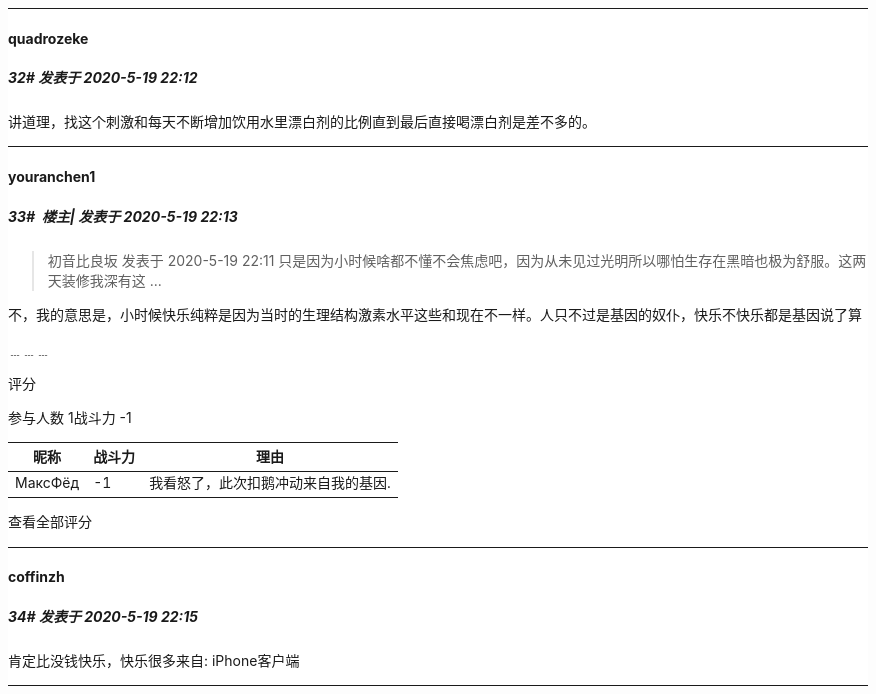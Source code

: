 -----

####  quadrozeke  
##### 32#       发表于 2020-5-19 22:12




讲道理，找这个刺激和每天不断增加饮用水里漂白剂的比例直到最后直接喝漂白剂是差不多的。







-----

####  youranchen1  
##### 33#         楼主| 发表于 2020-5-19 22:13



<blockquote>初音比良坂 发表于 2020-5-19 22:11
只是因为小时候啥都不懂不会焦虑吧，因为从未见过光明所以哪怕生存在黑暗也极为舒服。这两天装修我深有这 ...</blockquote>
不，我的意思是，小时候快乐纯粹是因为当时的生理结构激素水平这些和现在不一样。人只不过是基因的奴仆，快乐不快乐都是基因说了算



﹍﹍﹍

评分





 参与人数 1战斗力 -1

|昵称|战斗力|理由|
|----|---|---|
| МаксФёд|-1|我看怒了，此次扣鹅冲动来自我的基因.|



查看全部评分






-----

####  coffinzh  
##### 34#       发表于 2020-5-19 22:15




肯定比没钱快乐，快乐很多来自: iPhone客户端







-----
